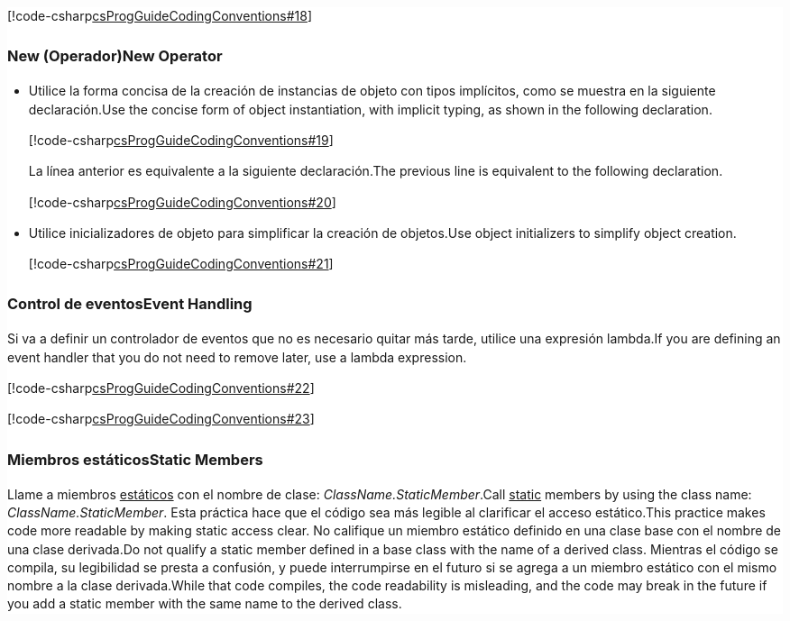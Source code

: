 [!code-csharp[csProgGuideCodingConventions#18](../../../../samples/snippets/csharp/VS_Snippets_VBCSharp/csprogguidecodingconventions/cs/program.cs#18)]  
  
### <a name="new-operator"></a><span data-ttu-id="17e40-162">New (Operador)</span><span class="sxs-lookup"><span data-stu-id="17e40-162">New Operator</span></span>  
  
- <span data-ttu-id="17e40-163">Utilice la forma concisa de la creación de instancias de objeto con tipos implícitos, como se muestra en la siguiente declaración.</span><span class="sxs-lookup"><span data-stu-id="17e40-163">Use the concise form of object instantiation, with implicit typing, as shown in the following declaration.</span></span>  
  
     [!code-csharp[csProgGuideCodingConventions#19](../../../../samples/snippets/csharp/VS_Snippets_VBCSharp/csprogguidecodingconventions/cs/program.cs#19)]  
  
     <span data-ttu-id="17e40-164">La línea anterior es equivalente a la siguiente declaración.</span><span class="sxs-lookup"><span data-stu-id="17e40-164">The previous line is equivalent to the following declaration.</span></span>  
  
     [!code-csharp[csProgGuideCodingConventions#20](../../../../samples/snippets/csharp/VS_Snippets_VBCSharp/csprogguidecodingconventions/cs/program.cs#20)]  
  
- <span data-ttu-id="17e40-165">Utilice inicializadores de objeto para simplificar la creación de objetos.</span><span class="sxs-lookup"><span data-stu-id="17e40-165">Use object initializers to simplify object creation.</span></span>  
  
     [!code-csharp[csProgGuideCodingConventions#21](../../../../samples/snippets/csharp/VS_Snippets_VBCSharp/csprogguidecodingconventions/cs/program.cs#21)]  
  
### <a name="event-handling"></a><span data-ttu-id="17e40-166">Control de eventos</span><span class="sxs-lookup"><span data-stu-id="17e40-166">Event Handling</span></span>  
  
<span data-ttu-id="17e40-167">Si va a definir un controlador de eventos que no es necesario quitar más tarde, utilice una expresión lambda.</span><span class="sxs-lookup"><span data-stu-id="17e40-167">If you are defining an event handler that you do not need to remove later, use a lambda expression.</span></span>  
  
[!code-csharp[csProgGuideCodingConventions#22](../../../../samples/snippets/csharp/VS_Snippets_VBCSharp/csprogguidecodingconventions/cs/program.cs#22)]  
  
[!code-csharp[csProgGuideCodingConventions#23](../../../../samples/snippets/csharp/VS_Snippets_VBCSharp/csprogguidecodingconventions/cs/program.cs#23)]  
  
### <a name="static-members"></a><span data-ttu-id="17e40-168">Miembros estáticos</span><span class="sxs-lookup"><span data-stu-id="17e40-168">Static Members</span></span>  
  
<span data-ttu-id="17e40-169">Llame a miembros [estáticos](../../language-reference/keywords/static.md) con el nombre de clase: *ClassName.StaticMember*.</span><span class="sxs-lookup"><span data-stu-id="17e40-169">Call [static](../../language-reference/keywords/static.md) members by using the class name: *ClassName.StaticMember*.</span></span> <span data-ttu-id="17e40-170">Esta práctica hace que el código sea más legible al clarificar el acceso estático.</span><span class="sxs-lookup"><span data-stu-id="17e40-170">This practice makes code more readable by making static access clear.</span></span>  <span data-ttu-id="17e40-171">No califique un miembro estático definido en una clase base con el nombre de una clase derivada.</span><span class="sxs-lookup"><span data-stu-id="17e40-171">Do not qualify a static member defined in a base class with the name of a derived class.</span></span>  <span data-ttu-id="17e40-172">Mientras el código se compila, su legibilidad se presta a confusión, y puede interrumpirse en el futuro si se agrega a un miembro estático con el mismo nombre a la clase derivada.</span><span class="sxs-lookup"><span data-stu-id="17e40-172">While that code compiles, the code readability is misleading, and the code may break in the future if you add a static member with the same name to the derived class.</span></span>  
  